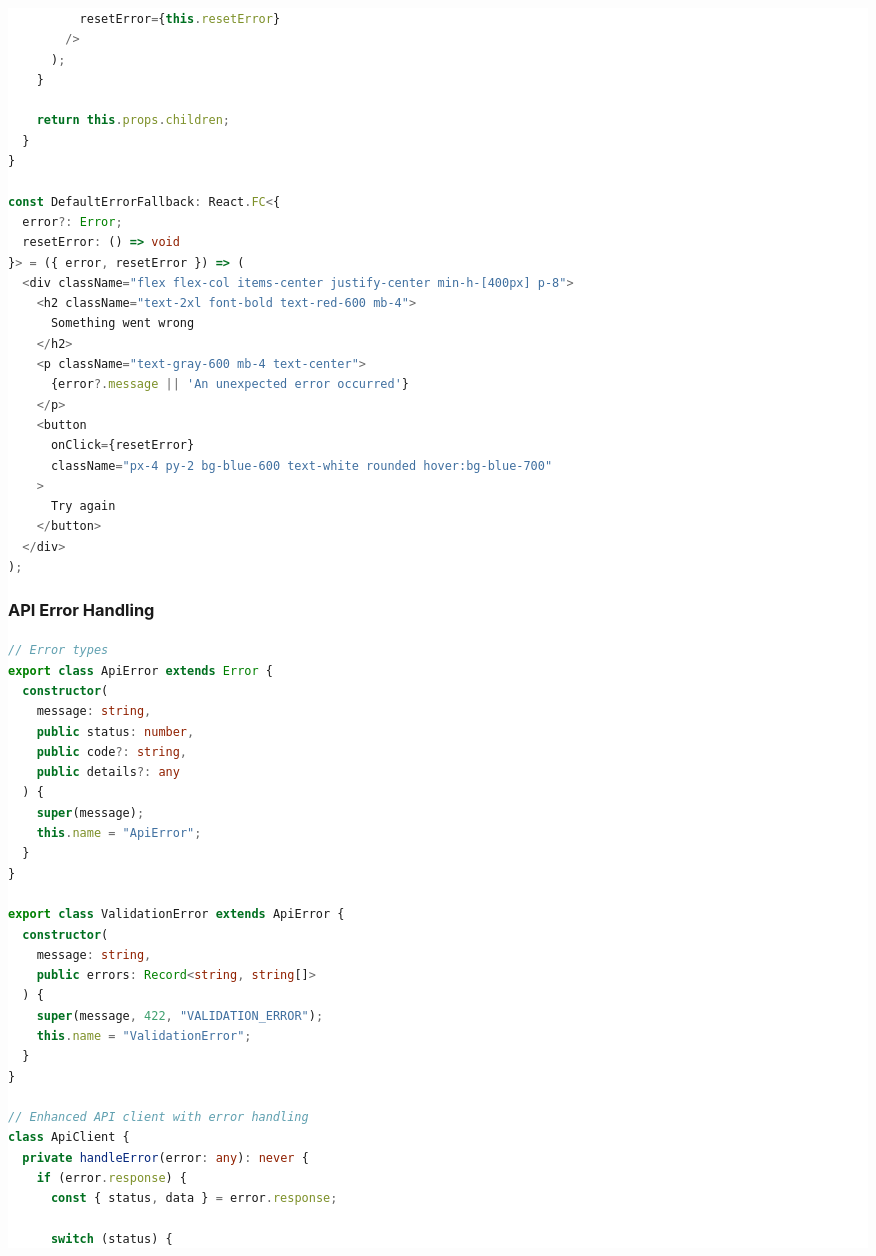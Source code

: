 ```typescript
          resetError={this.resetError}
        />
      );
    }

    return this.props.children;
  }
}

const DefaultErrorFallback: React.FC<{
  error?: Error;
  resetError: () => void
}> = ({ error, resetError }) => (
  <div className="flex flex-col items-center justify-center min-h-[400px] p-8">
    <h2 className="text-2xl font-bold text-red-600 mb-4">
      Something went wrong
    </h2>
    <p className="text-gray-600 mb-4 text-center">
      {error?.message || 'An unexpected error occurred'}
    </p>
    <button
      onClick={resetError}
      className="px-4 py-2 bg-blue-600 text-white rounded hover:bg-blue-700"
    >
      Try again
    </button>
  </div>
);
```

### API Error Handling

```typescript
// Error types
export class ApiError extends Error {
  constructor(
    message: string,
    public status: number,
    public code?: string,
    public details?: any
  ) {
    super(message);
    this.name = "ApiError";
  }
}

export class ValidationError extends ApiError {
  constructor(
    message: string,
    public errors: Record<string, string[]>
  ) {
    super(message, 422, "VALIDATION_ERROR");
    this.name = "ValidationError";
  }
}

// Enhanced API client with error handling
class ApiClient {
  private handleError(error: any): never {
    if (error.response) {
      const { status, data } = error.response;

      switch (status) {
```

  [K in keyof T]: FormField<T[K]>;
  [K in keyof T]: FormField<T[K]>;